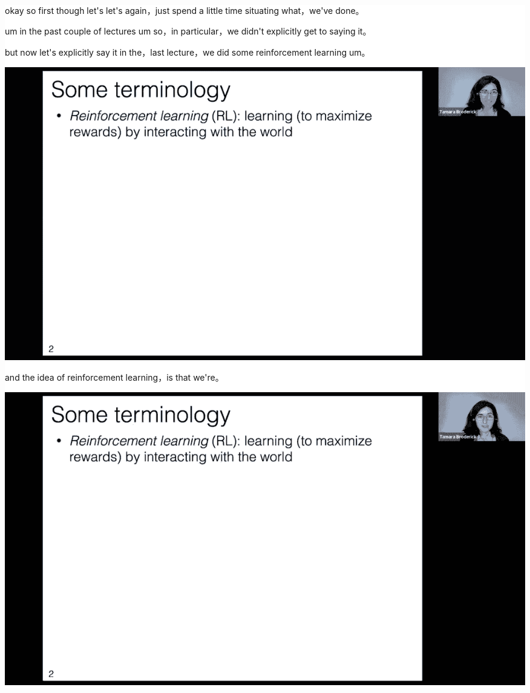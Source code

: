 okay so first though let's let's again，just spend a little time situating what，we've done。

um in the past couple of lectures um so，in particular，we didn't explicitly get to saying it。

but now let's explicitly say it in the，last lecture，we did some reinforcement learning um。



![](img/52a90b78aac5c82b5fa7c88e786484f1_7.png)

and the idea of reinforcement learning，is that we're。



![](img/52a90b78aac5c82b5fa7c88e786484f1_9.png)
